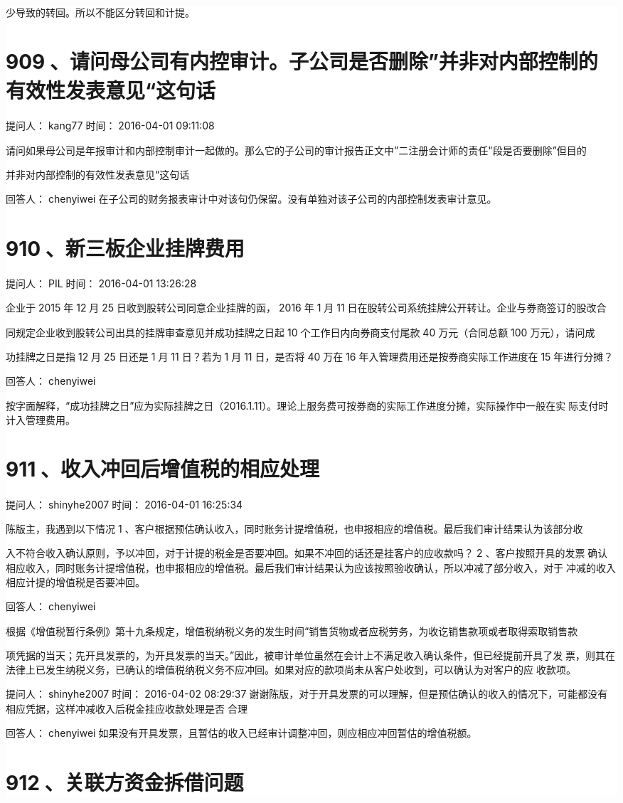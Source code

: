 少导致的转回。所以不能区分转回和计提。

# 909 、请问母公司有内控审计。子公司是否删除”并非对内部控制的有效性发表意见“这句话

提问人： kang77 时间： 2016-04-01 09:11:08

请问如果母公司是年报审计和内部控制审计一起做的。那么它的子公司的审计报告正文中”二注册会计师的责任"段是否要删除”但目的

并非对内部控制的有效性发表意见“这句话

回答人： chenyiwei
在子公司的财务报表审计中对该句仍保留。没有单独对该子公司的内部控制发表审计意见。

# 910 、新三板企业挂牌费用

提问人： PIL 时间： 2016-04-01 13:26:28

企业于 2015 年 12 月 25 日收到股转公司同意企业挂牌的函， 2016 年 1 月 11 日在股转公司系统挂牌公开转让。企业与券商签订的股改合

同规定企业收到股转公司出具的挂牌审查意见并成功挂牌之日起 10 个工作日内向券商支付尾款 40 万元（合同总额 100 万元），请问成

功挂牌之日是指 12 月 25 日还是 1 月 11 日？若为 1 月 11 日，是否将 40 万在 16 年入管理费用还是按券商实际工作进度在 15 年进行分摊？

回答人： chenyiwei

按字面解释，“成功挂牌之日”应为实际挂牌之日（2016.1.11）。理论上服务费可按券商的实际工作进度分摊，实际操作中一般在实
际支付时计入管理费用。

# 911 、收入冲回后增值税的相应处理

提问人： shinyhe2007 时间： 2016-04-01 16:25:34

陈版主，我遇到以下情况 1 、客户根据预估确认收入，同时账务计提增值税，也申报相应的增值税。最后我们审计结果认为该部分收

入不符合收入确认原则，予以冲回，对于计提的税金是否要冲回。如果不冲回的话还是挂客户的应收款吗？ 2 、客户按照开具的发票
确认相应收入，同时账务计提增值税，也申报相应的增值税。最后我们审计结果认为应该按照验收确认，所以冲减了部分收入，对于
冲减的收入相应计提的增值税是否要冲回。

回答人： chenyiwei

根据《增值税暂行条例》第十九条规定，增值税纳税义务的发生时间“销售货物或者应税劳务，为收讫销售款项或者取得索取销售款

项凭据的当天；先开具发票的，为开具发票的当天。”因此，被审计单位虽然在会计上不满足收入确认条件，但已经提前开具了发
票，则其在法律上已发生纳税义务，已确认的增值税纳税义务不应冲回。如果对应的款项尚未从客户处收到，可以确认为对客户的应
收款项。

提问人： shinyhe2007 时间： 2016-04-02 08:29:37
谢谢陈版，对于开具发票的可以理解，但是预估确认的收入的情况下，可能都没有相应凭据，这样冲减收入后税金挂应收款处理是否
合理

回答人： chenyiwei
如果没有开具发票，且暂估的收入已经审计调整冲回，则应相应冲回暂估的增值税额。

# 912 、关联方资金拆借问题
